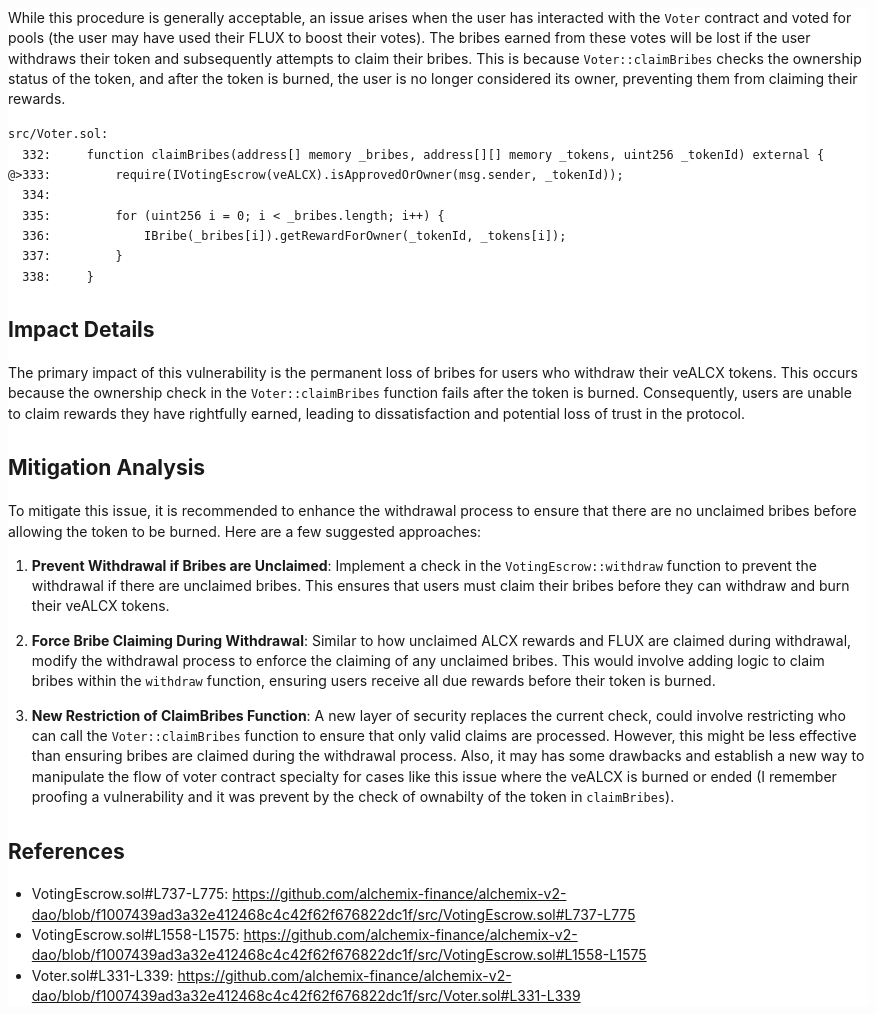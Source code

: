While this procedure is generally acceptable, an issue arises when the user has interacted with the `Voter` contract and voted for pools (the user may have used their FLUX to boost their votes). The bribes earned from these votes will be lost if the user withdraws their token and subsequently attempts to claim their bribes. This is because `Voter::claimBribes` checks the ownership status of the token, and after the token is burned, the user is no longer considered its owner, preventing them from claiming their rewards.

```solidity
src/Voter.sol:
  332:     function claimBribes(address[] memory _bribes, address[][] memory _tokens, uint256 _tokenId) external {
@>333:         require(IVotingEscrow(veALCX).isApprovedOrOwner(msg.sender, _tokenId));
  334: 
  335:         for (uint256 i = 0; i < _bribes.length; i++) {
  336:             IBribe(_bribes[i]).getRewardForOwner(_tokenId, _tokens[i]);
  337:         }
  338:     }
```

## Impact Details
The primary impact of this vulnerability is the permanent loss of bribes for users who withdraw their veALCX tokens. This occurs because the ownership check in the `Voter::claimBribes` function fails after the token is burned. Consequently, users are unable to claim rewards they have rightfully earned, leading to dissatisfaction and potential loss of trust in the protocol.

## Mitigation Analysis
To mitigate this issue, it is recommended to enhance the withdrawal process to ensure that there are no unclaimed bribes before allowing the token to be burned. Here are a few suggested approaches:

1. **Prevent Withdrawal if Bribes are Unclaimed**: Implement a check in the `VotingEscrow::withdraw` function to prevent the withdrawal if there are unclaimed bribes. This ensures that users must claim their bribes before they can withdraw and burn their veALCX tokens.
  
2. **Force Bribe Claiming During Withdrawal**: Similar to how unclaimed ALCX rewards and FLUX are claimed during withdrawal, modify the withdrawal process to enforce the claiming of any unclaimed bribes. This would involve adding logic to claim bribes within the `withdraw` function, ensuring users receive all due rewards before their token is burned.
  
3. **New Restriction of ClaimBribes Function**: A new layer of security replaces the current check, could involve restricting who can call the `Voter::claimBribes` function to ensure that only valid claims are processed. However, this might be less effective than ensuring bribes are claimed during the withdrawal process. Also, it may has some drawbacks and establish a new way to manipulate the flow of voter contract specialty for cases like this issue where the veALCX is burned or ended (I remember proofing a vulnerability and it was prevent by the check of ownabilty of the token in `claimBribes`).

## References
- VotingEscrow.sol#L737-L775: https://github.com/alchemix-finance/alchemix-v2-dao/blob/f1007439ad3a32e412468c4c42f62f676822dc1f/src/VotingEscrow.sol#L737-L775
- VotingEscrow.sol#L1558-L1575: https://github.com/alchemix-finance/alchemix-v2-dao/blob/f1007439ad3a32e412468c4c42f62f676822dc1f/src/VotingEscrow.sol#L1558-L1575
- Voter.sol#L331-L339: https://github.com/alchemix-finance/alchemix-v2-dao/blob/f1007439ad3a32e412468c4c42f62f676822dc1f/src/Voter.sol#L331-L339
